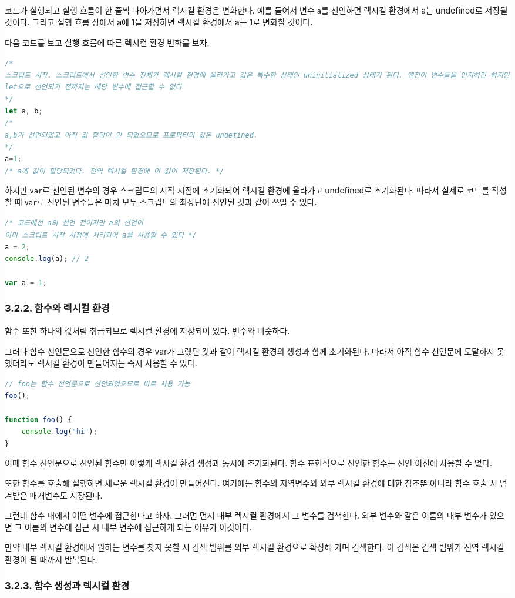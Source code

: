 코드가 실행되고 실행 흐름이 한 줄씩 나아가면서 렉시컬 환경은 변화한다. 예를 들어서 변수 `a`를 선언하면 렉시컬 환경에서 a는 undefined로 저장될 것이다. 그리고 실행 흐름 상에서 a에 1을 저장하면 렉시컬 환경에서 a는 1로 변화할 것이다.

다음 코드를 보고 실행 흐름에 따른 렉시컬 환경 변화를 보자.

```js
/*
스크립트 시작. 스크립트에서 선언한 변수 전체가 렉시컬 환경에 올라가고 값은 특수한 상태인 uninitialized 상태가 된다. 엔진이 변수들을 인지하긴 하지만 let으로 선언되기 전까지는 해당 변수에 접근할 수 없다
*/
let a, b;
/*
a,b가 선언되었고 아직 값 할당이 안 되었으므로 프로퍼티의 값은 undefined. 
*/
a=1;
/* a에 값이 할당되었다. 전역 렉시컬 환경에 이 값이 저장된다. */
```

하지만 `var`로 선언된 변수의 경우 스크립트의 시작 시점에 초기화되어 렉시컬 환경에 올라가고 undefined로 초기화된다. 따라서 실제로 코드를 작성할 때 `var`로 선언된 변수들은 마치 모두 스크립트의 최상단에 선언된 것과 같이 쓰일 수 있다.

```js
/* 코드에선 a의 선언 전이지만 a의 선언이 
이미 스크립트 시작 시점에 처리되어 a를 사용할 수 있다 */
a = 2;
console.log(a); // 2

var a = 1;
```

### 3.2.2. 함수와 렉시컬 환경

함수 또한 하나의 값처럼 취급되므로 렉시컬 환경에 저장되어 있다. 변수와 비슷하다.

그러나 함수 선언문으로 선언한 함수의 경우 var가 그랬던 것과 같이 렉시컬 환경의 생성과 함께 초기화된다. 따라서 아직 함수 선언문에 도달하지 못했더라도 렉시컬 환경이 만들어지는 즉시 사용할 수 있다.

```js
// foo는 함수 선언문으로 선언되었으므로 바로 사용 가능
foo();

function foo() {
    console.log("hi");
}
```

이때 함수 선언문으로 선언된 함수만 이렇게 렉시컬 환경 생성과 동시에 초기화된다. 함수 표현식으로 선언한 함수는 선언 이전에 사용할 수 없다.

또한 함수를 호출해 실행하면 새로운 렉시컬 환경이 만들어진다. 여기에는 함수의 지역변수와 외부 렉시컬 환경에 대한 참조뿐 아니라 함수 호출 시 넘겨받은 매개변수도 저장된다.

그런데 함수 내에서 어떤 변수에 접근한다고 하자. 그러면 먼저 내부 렉시컬 환경에서 그 변수를 검색한다. 외부 변수와 같은 이름의 내부 변수가 있으면 그 이름의 변수에 접근 시 내부 변수에 접근하게 되는 이유가 이것이다.

만약 내부 렉시컬 환경에서 원하는 변수를 찾지 못할 시 검색 범위를 외부 렉시컬 환경으로 확장해 가며 검색한다. 이 검색은 검색 범위가 전역 렉시컬 환경이 될 때까지 반복된다.

### 3.2.3. 함수 생성과 렉시컬 환경
